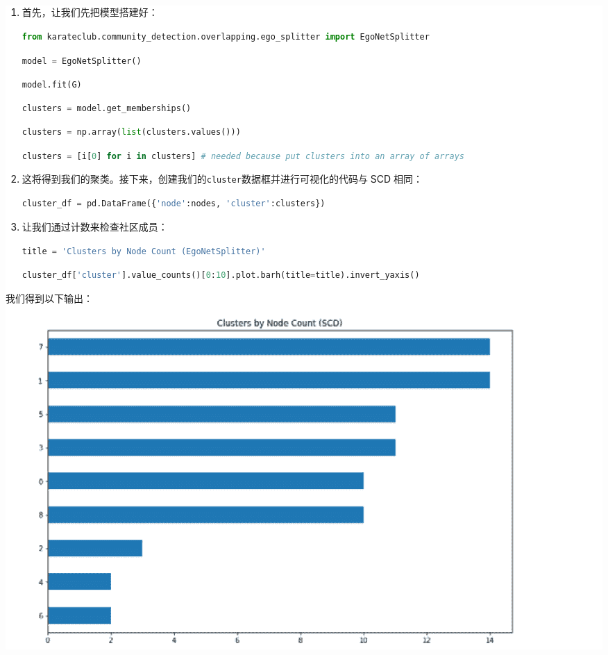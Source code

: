 1.  首先，让我们先把模型搭建好：

    ```py
    from karateclub.community_detection.overlapping.ego_splitter import EgoNetSplitter
    ```

    ```py
    model = EgoNetSplitter()
    ```

    ```py
    model.fit(G)
    ```

    ```py
    clusters = model.get_memberships()
    ```

    ```py
    clusters = np.array(list(clusters.values()))
    ```

    ```py
    clusters = [i[0] for i in clusters] # needed because put clusters into an array of arrays
    ```

1.  这将得到我们的聚类。接下来，创建我们的`cluster`数据框并进行可视化的代码与 SCD 相同：

    ```py
    cluster_df = pd.DataFrame({'node':nodes, 'cluster':clusters})
    ```

1.  让我们通过计数来检查社区成员：

    ```py
    title = 'Clusters by Node Count (EgoNetSplitter)'
    ```

    ```py
    cluster_df['cluster'].value_counts()[0:10].plot.barh(title=title).invert_yaxis()
    ```

我们得到以下输出：

![图 11.11 – 按节点数量划分的 EgoNetSplitter 社区](img/B17105_11_011.jpg)
